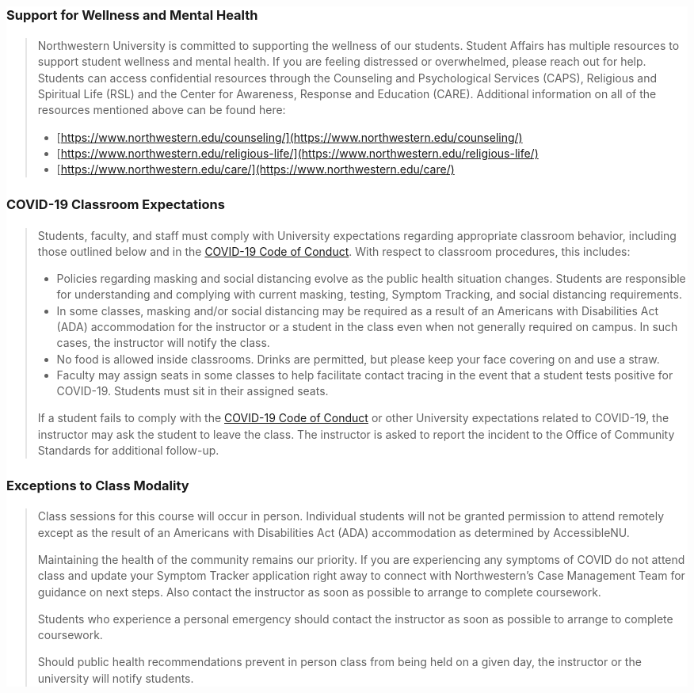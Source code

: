 ### Support for Wellness and Mental Health
> Northwestern University is committed to supporting the wellness of our students. Student Affairs has multiple resources to support student wellness and mental health.  If you are feeling distressed or overwhelmed, please reach out for help. Students can access confidential resources through the Counseling and Psychological Services (CAPS), Religious and Spiritual Life (RSL) and the Center for Awareness, Response and Education (CARE). Additional information on all of the resources mentioned above can be found here:
> 
> * [https://www.northwestern.edu/counseling/](https://www.northwestern.edu/counseling/)
> * [https://www.northwestern.edu/religious-life/](https://www.northwestern.edu/religious-life/)
> * [https://www.northwestern.edu/care/](https://www.northwestern.edu/care/)

### COVID-19 Classroom Expectations
> Students, faculty, and staff must comply with University expectations regarding appropriate classroom behavior, including those outlined below and in the [COVID-19 Code of Conduct](https://www.northwestern.edu/communitystandards/about-us/northwestern-university-student-expectations-covid-19-code-of-conduct.html). With respect to classroom procedures, this includes:
> 
> * Policies regarding masking and social distancing evolve as the public health situation changes. Students are responsible for understanding and complying with current masking, testing, Symptom Tracking, and social distancing requirements.
> * In some classes, masking and/or social distancing may be required as a result of an Americans with Disabilities Act (ADA) accommodation for the instructor or a student in the class even when not generally required on campus. In such cases, the instructor will notify the class.
> * No food is allowed inside classrooms. Drinks are permitted, but please keep your face covering on and use a straw.
> * Faculty may assign seats in some classes to help facilitate contact tracing in the event that a student tests positive for COVID-19. Students must sit in their assigned seats.
> 
> If a student fails to comply with the [COVID-19 Code of Conduct](https://www.northwestern.edu/communitystandards/about-us/northwestern-university-student-expectations-covid-19-code-of-conduct.html) or other University expectations related to COVID-19, the instructor may ask the student to leave the class. The instructor is asked to report the incident to the Office of Community Standards for additional follow-up.

### Exceptions to Class Modality
> Class sessions for this course will occur in person. Individual students will not be granted permission to attend remotely except as the result of an Americans with Disabilities Act (ADA) accommodation as determined by AccessibleNU. 
> 
> Maintaining the health of the community remains our priority.  If you are experiencing any symptoms of COVID do not attend class and update your Symptom Tracker application right away to connect with Northwestern’s Case Management Team for guidance on next steps. Also contact the instructor as soon as possible to arrange to complete coursework.
> 
> Students who experience a personal emergency should contact the instructor as soon as possible to arrange to complete coursework.
> 
> Should public health recommendations prevent in person class from being held on a given day, the instructor or the university will notify students.
